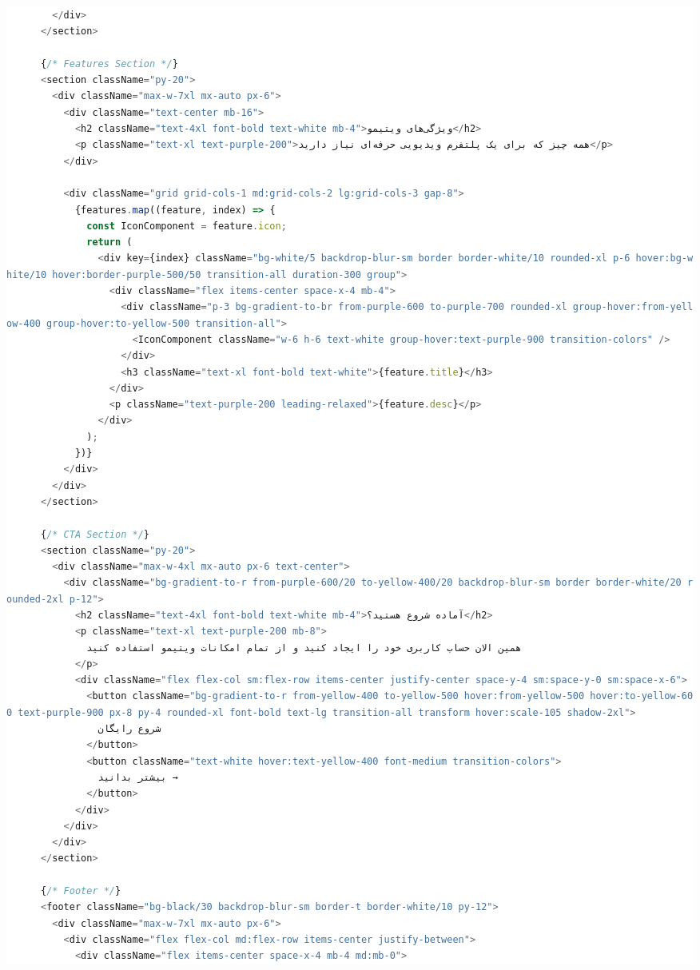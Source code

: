 ```typescript
        </div>
      </section>

      {/* Features Section */}
      <section className="py-20">
        <div className="max-w-7xl mx-auto px-6">
          <div className="text-center mb-16">
            <h2 className="text-4xl font-bold text-white mb-4">ویژگی‌های ویتیمو</h2>
            <p className="text-xl text-purple-200">همه چیز که برای یک پلتفرم ویدیویی حرفه‌ای نیاز دارید</p>
          </div>
          
          <div className="grid grid-cols-1 md:grid-cols-2 lg:grid-cols-3 gap-8">
            {features.map((feature, index) => {
              const IconComponent = feature.icon;
              return (
                <div key={index} className="bg-white/5 backdrop-blur-sm border border-white/10 rounded-xl p-6 hover:bg-white/10 hover:border-purple-500/50 transition-all duration-300 group">
                  <div className="flex items-center space-x-4 mb-4">
                    <div className="p-3 bg-gradient-to-br from-purple-600 to-purple-700 rounded-xl group-hover:from-yellow-400 group-hover:to-yellow-500 transition-all">
                      <IconComponent className="w-6 h-6 text-white group-hover:text-purple-900 transition-colors" />
                    </div>
                    <h3 className="text-xl font-bold text-white">{feature.title}</h3>
                  </div>
                  <p className="text-purple-200 leading-relaxed">{feature.desc}</p>
                </div>
              );
            })}
          </div>
        </div>
      </section>

      {/* CTA Section */}
      <section className="py-20">
        <div className="max-w-4xl mx-auto px-6 text-center">
          <div className="bg-gradient-to-r from-purple-600/20 to-yellow-400/20 backdrop-blur-sm border border-white/20 rounded-2xl p-12">
            <h2 className="text-4xl font-bold text-white mb-4">آماده شروع هستید؟</h2>
            <p className="text-xl text-purple-200 mb-8">
              همین الان حساب کاربری خود را ایجاد کنید و از تمام امکانات ویتیمو استفاده کنید
            </p>
            <div className="flex flex-col sm:flex-row items-center justify-center space-y-4 sm:space-y-0 sm:space-x-6">
              <button className="bg-gradient-to-r from-yellow-400 to-yellow-500 hover:from-yellow-500 hover:to-yellow-600 text-purple-900 px-8 py-4 rounded-xl font-bold text-lg transition-all transform hover:scale-105 shadow-2xl">
                شروع رایگان
              </button>
              <button className="text-white hover:text-yellow-400 font-medium transition-colors">
                بیشتر بدانید →
              </button>
            </div>
          </div>
        </div>
      </section>

      {/* Footer */}
      <footer className="bg-black/30 backdrop-blur-sm border-t border-white/10 py-12">
        <div className="max-w-7xl mx-auto px-6">
          <div className="flex flex-col md:flex-row items-center justify-between">
            <div className="flex items-center space-x-4 mb-4 md:mb-0">
```